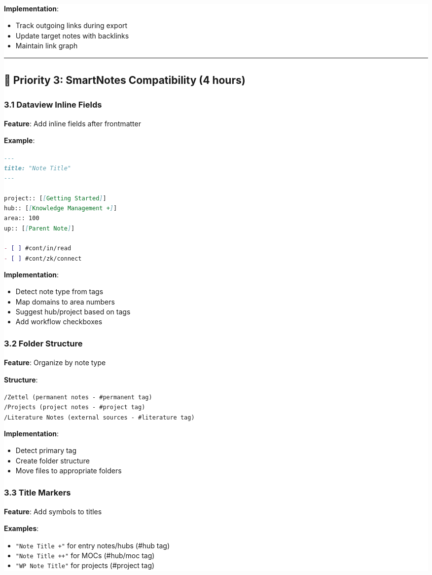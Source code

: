 **Implementation**:
- Track outgoing links during export
- Update target notes with backlinks
- Maintain link graph

---

## 🎯 Priority 3: SmartNotes Compatibility (4 hours)

### 3.1 Dataview Inline Fields
**Feature**: Add inline fields after frontmatter

**Example**:
```markdown
---
title: "Note Title"
---

project:: [[Getting Started]]
hub:: [[Knowledge Management +]]
area:: 100
up:: [[Parent Note]]

- [ ] #cont/in/read
- [ ] #cont/zk/connect
```

**Implementation**:
- Detect note type from tags
- Map domains to area numbers
- Suggest hub/project based on tags
- Add workflow checkboxes

### 3.2 Folder Structure
**Feature**: Organize by note type

**Structure**:
```
/Zettel (permanent notes - #permanent tag)
/Projects (project notes - #project tag)
/Literature Notes (external sources - #literature tag)
```

**Implementation**:
- Detect primary tag
- Create folder structure
- Move files to appropriate folders

### 3.3 Title Markers
**Feature**: Add symbols to titles

**Examples**:
- `"Note Title +"` for entry notes/hubs (#hub tag)
- `"Note Title ++"` for MOCs (#hub/moc tag)
- `"WP Note Title"` for projects (#project tag)
